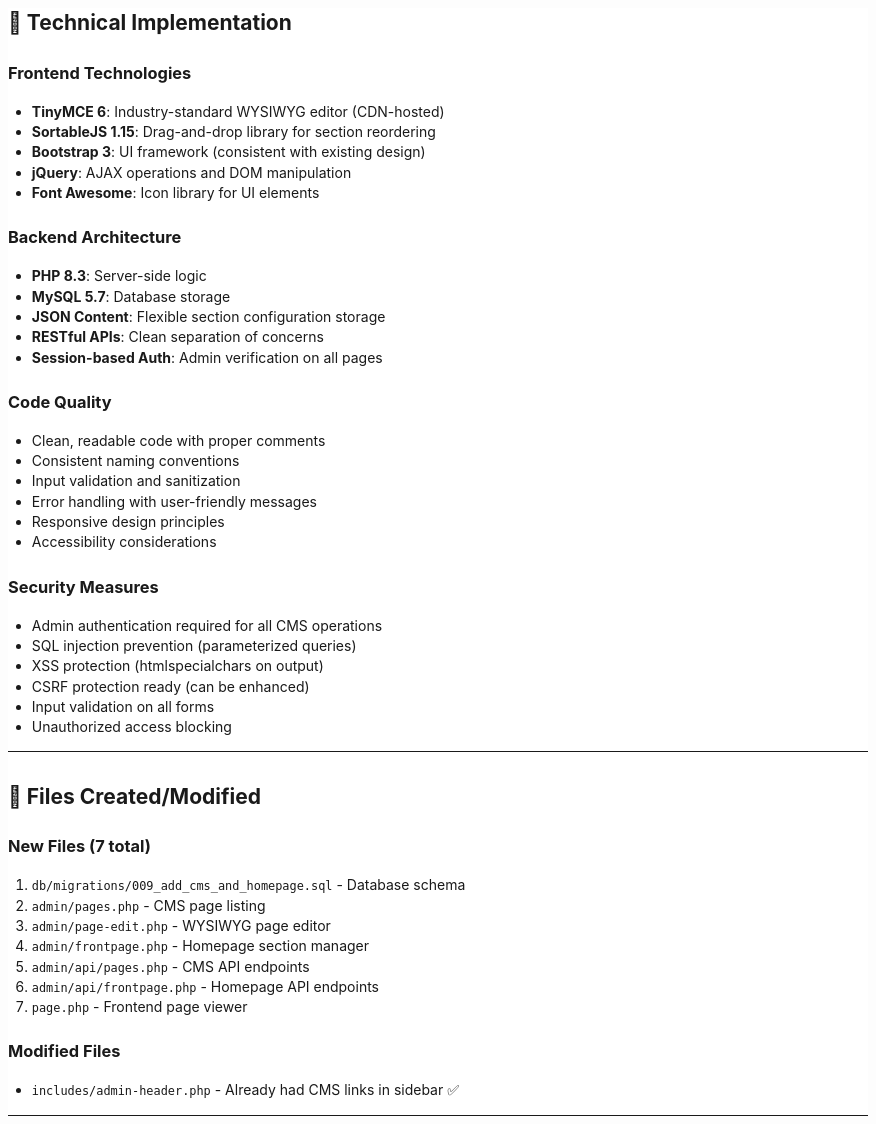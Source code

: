 
## 🔧 Technical Implementation

### Frontend Technologies
- **TinyMCE 6**: Industry-standard WYSIWYG editor (CDN-hosted)
- **SortableJS 1.15**: Drag-and-drop library for section reordering
- **Bootstrap 3**: UI framework (consistent with existing design)
- **jQuery**: AJAX operations and DOM manipulation
- **Font Awesome**: Icon library for UI elements

### Backend Architecture
- **PHP 8.3**: Server-side logic
- **MySQL 5.7**: Database storage
- **JSON Content**: Flexible section configuration storage
- **RESTful APIs**: Clean separation of concerns
- **Session-based Auth**: Admin verification on all pages

### Code Quality
- Clean, readable code with proper comments
- Consistent naming conventions
- Input validation and sanitization
- Error handling with user-friendly messages
- Responsive design principles
- Accessibility considerations

### Security Measures
- Admin authentication required for all CMS operations
- SQL injection prevention (parameterized queries)
- XSS protection (htmlspecialchars on output)
- CSRF protection ready (can be enhanced)
- Input validation on all forms
- Unauthorized access blocking

---

## 📁 Files Created/Modified

### New Files (7 total)
1. `db/migrations/009_add_cms_and_homepage.sql` - Database schema
2. `admin/pages.php` - CMS page listing
3. `admin/page-edit.php` - WYSIWYG page editor
4. `admin/frontpage.php` - Homepage section manager
5. `admin/api/pages.php` - CMS API endpoints
6. `admin/api/frontpage.php` - Homepage API endpoints
7. `page.php` - Frontend page viewer

### Modified Files
- `includes/admin-header.php` - Already had CMS links in sidebar ✅

---